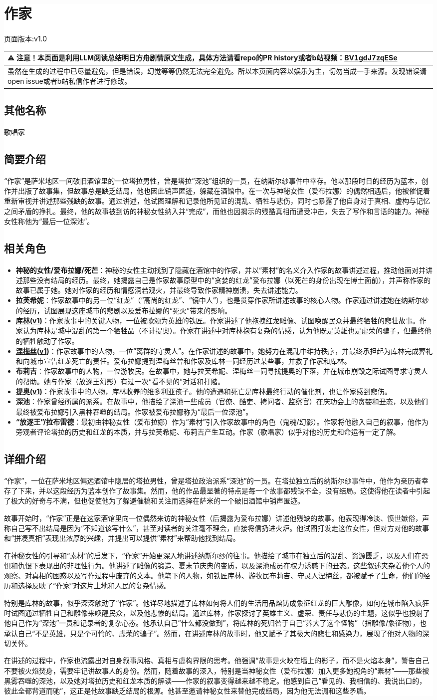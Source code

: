 # 作家
页面版本:v1.0
 

| :warning: 注意！本页面是利用LLM阅读总结明日方舟剧情原文生成，具体方法请看repo的PR history或者b站视频：[BV1gdJ7zqESe](https://www.bilibili.com/video/BV1gdJ7zqESe/)         |
|:----------------------------|
| 虽然在生成的过程中已尽量避免，但是错误，幻觉等等仍然无法完全避免。所以本页面内容以娱乐为主，切勿当成一手来源。发现错误请open issue或者b站私信作者进行修改。|



## 其他名称
歌唱家
## 简要介绍
“作家”是萨米地区一间破旧酒馆里的一位塔拉男性，曾是塔拉“深池”组织的一员，在纳斯尔纱事件中幸存。他以那段时日的经历为蓝本，创作并出版了故事集，但故事总是缺乏结局，他也因此销声匿迹，躲藏在酒馆中。在一次与神秘女性（爱布拉娜）的偶然相遇后，他被催促着重新审视并讲述那些残缺的故事。通过讲述，他试图理解和记录他所见证的混乱、牺牲与悲伤，同时也暴露了他自身对于真相、虚构与记忆之间矛盾的挣扎。最终，他的故事被到访的神秘女性纳入并“完成”，而他也因揭示的残酷真相而遭受冲击，失去了写作和言语的能力。神秘女性称他为“最后一位深池”。
## 相关角色
-   **神秘的女性/爱布拉娜/死芒**：神秘的女性主动找到了隐藏在酒馆中的作家，并以“素材”的名义介入作家的故事讲述过程，推动他面对并讲述那些没有结局的经历。最终，她揭露自己是作家故事原型中的“贪婪的红龙”爱布拉娜（以死芒的身份出现在博士面前），并声称作家的故事已属于她。她对作家的经历和情感洞若观火，并最终导致作家精神崩溃，失去讲述能力。
-   **拉芙希妮**：作家故事中的另一位“红龙”（“高尚的红龙”、“镜中人”），也是贯穿作家所讲述故事的核心人物。作家通过讲述她在纳斯尔纱的经历，试图展现这座城市的悲剧以及爱布拉娜的“死火”带来的影响。
-   **[库林](../char_v3/extended_char_ku_lin.md)([v1](extended_char_ku_lin.md))**：作家故事中的关键人物，一位被歌颂为英雄的铁匠。作家讲述了他拖拽红龙雕像、试图唤醒民众并最终牺牲的悲壮故事。作家认为库林是城中混乱的第一个牺牲品（不计提奥）。作家在讲述中对库林抱有复杂的情感，认为他既是英雄也是虚荣的骗子，但最终他的牺牲触动了作家。
-   **[涅梅丝](../char_v3/extended_char_nie_mei_si.md)([v1](extended_char_nie_mei_si.md))**：作家故事中的人物，一位“离群的守灵人”。在作家讲述的故事中，她努力在混乱中维持秩序，并最终承担起为库林完成葬礼和向城市宣告红龙死亡的责任。爱布拉娜提到涅梅丝曾和作家及库林一同经历过某些事，并救了作家和库林。
-   **布莉吉**：作家故事中的人物，一位游牧民。在故事中，她与拉芙希妮、涅梅丝一同寻找提奥的下落，并在城市崩毁之际试图寻求守灵人的帮助。她与作家（放逐王幻影）有过一次“看不见的”对话和打赌。
-   **[提奥](../char_v3/extended_char_ti_ao.md)([v1](extended_char_ti_ao.md))**：作家故事中的人物，库林收养的维多利亚孩子。他的遭遇和死亡是库林最终行动的催化剂，也让作家感到悲伤。
-   **深池**：作家曾经所属的派系。在故事中，他描绘了深池一些成员（官僚、酷吏、拷问者、监察官）在庆功会上的贪婪和丑态，以及他们最终被爱布拉娜引入黑林吞噬的结局。作家被爱布拉娜称为“最后一位深池”。
-   **“放逐王”/拉布雷德**：最初由神秘女性（爱布拉娜）作为“素材”引入作家故事中的角色（鬼魂/幻影）。作家将他融入自己的叙事，他作为旁观者评论塔拉的历史和红龙的本质，并与拉芙希妮、布莉吉产生互动。作家（歌唱家）似乎对他的历史和命运有一定了解。
## 详细介绍
“作家”，一位在萨米地区偏远酒馆中隐居的塔拉男性，曾是塔拉政治派系“深池”的一员。在塔拉独立后的纳斯尔纱事件中，他作为亲历者幸存了下来，并以这段经历为蓝本创作了故事集。然而，他的作品最显著的特点是每一个故事都残缺不全，没有结局。这使得他在读者中引起了极大的好奇与不满，但也促使他为了躲避催稿和关注而选择在萨米的一个破旧酒馆中销声匿迹。

故事开始时，“作家”正是在这家酒馆里向一位偶然来访的神秘女性（后揭露为爱布拉娜）讲述他残缺的故事。他表现得冷淡、愤世嫉俗，声称自己写不出结局是因为“不知道该写什么”，甚至对读者的关注毫不理会，直接将信扔进火炉。他试图打发走这位女性，但对方对他的故事和“拼凑真相”表现出浓厚的兴趣，并提出可以提供“素材”来帮助他找到结局。

在神秘女性的引导和“素材”的启发下，“作家”开始更深入地讲述纳斯尔纱的往事。他描绘了城市在独立后的混乱、资源匮乏，以及人们在恐惧和仇恨下表现出的非理性行为。他讲述了雕像的锻造、夏末节庆典的变质，以及深池成员在权力诱惑下的丑态。这些叙述夹杂着他个人的观察、对真相的困惑以及写作过程中废弃的文本。他笔下的人物，如铁匠库林、游牧民布莉吉、守灵人涅梅丝，都被赋予了生命，他们的经历和选择反映了“作家”对这片土地和人民的复杂情感。

特别是库林的故事，似乎深深触动了“作家”。他详尽地描述了库林如何将人们的生活用品熔铸成象征红龙的巨大雕像，如何在城市陷入疯狂时试图通过牺牲自己和雕像来唤醒民众，以及他悲惨的结局。通过库林，作家探讨了英雄主义、虚荣、责任与悲伤的主题，这似乎也投射了他自己作为“深池”一员和记录者的复杂心态。他承认自己“什么都没做到”，将库林的死归咎于自己“养大了这个怪物”（指雕像/象征物），也承认自己“不是英雄，只是个可怜的、虚荣的骗子”。然而，在讲述库林的故事时，他又赋予了其极大的悲壮和感染力，展现了他对人物的深切关怀。

在讲述的过程中，作家也流露出对自身叙事风格、真相与虚构界限的思考。他强调“故事是火映在墙上的影子，而不是火焰本身”，警告自己不要被火焰焚身，需要牢记讲故事人的身份。然而，随着故事的深入，特别是当神秘女性（爱布拉娜）加入更多她视角的“素材”——那些被黑雾吞噬的深池，以及她对塔拉历史和红龙本质的解读——作家的叙事变得越来越不稳定。他感到自己“看见的、我相信的、我说出口的，彼此全都背道而驰”，这正是他故事缺乏结局的根源。他甚至邀请神秘女性来替他完成结局，因为他无法调和这些矛盾。
